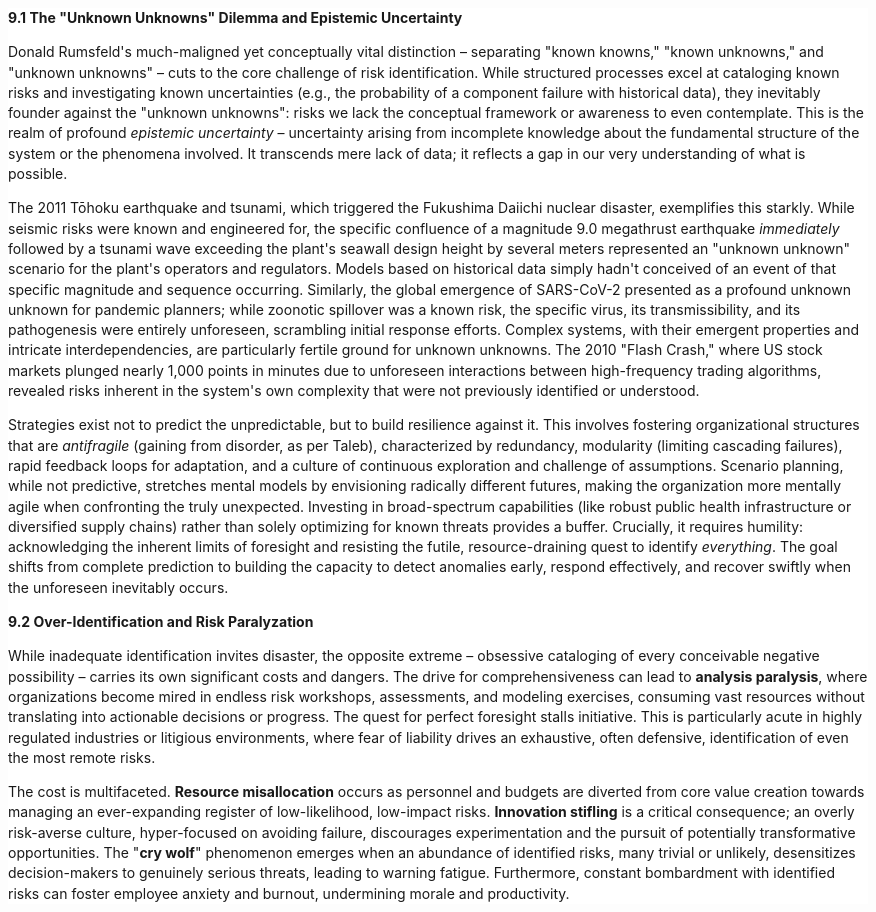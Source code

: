 **9.1 The "Unknown Unknowns" Dilemma and Epistemic Uncertainty**

Donald Rumsfeld's much-maligned yet conceptually vital distinction – separating "known knowns," "known unknowns," and "unknown unknowns" – cuts to the core challenge of risk identification. While structured processes excel at cataloging known risks and investigating known uncertainties (e.g., the probability of a component failure with historical data), they inevitably founder against the "unknown unknowns": risks we lack the conceptual framework or awareness to even contemplate. This is the realm of profound *epistemic uncertainty* – uncertainty arising from incomplete knowledge about the fundamental structure of the system or the phenomena involved. It transcends mere lack of data; it reflects a gap in our very understanding of what is possible.

The 2011 Tōhoku earthquake and tsunami, which triggered the Fukushima Daiichi nuclear disaster, exemplifies this starkly. While seismic risks were known and engineered for, the specific confluence of a magnitude 9.0 megathrust earthquake *immediately* followed by a tsunami wave exceeding the plant's seawall design height by several meters represented an "unknown unknown" scenario for the plant's operators and regulators. Models based on historical data simply hadn't conceived of an event of that specific magnitude and sequence occurring. Similarly, the global emergence of SARS-CoV-2 presented as a profound unknown unknown for pandemic planners; while zoonotic spillover was a known risk, the specific virus, its transmissibility, and its pathogenesis were entirely unforeseen, scrambling initial response efforts. Complex systems, with their emergent properties and intricate interdependencies, are particularly fertile ground for unknown unknowns. The 2010 "Flash Crash," where US stock markets plunged nearly 1,000 points in minutes due to unforeseen interactions between high-frequency trading algorithms, revealed risks inherent in the system's own complexity that were not previously identified or understood.

Strategies exist not to predict the unpredictable, but to build resilience against it. This involves fostering organizational structures that are *antifragile* (gaining from disorder, as per Taleb), characterized by redundancy, modularity (limiting cascading failures), rapid feedback loops for adaptation, and a culture of continuous exploration and challenge of assumptions. Scenario planning, while not predictive, stretches mental models by envisioning radically different futures, making the organization more mentally agile when confronting the truly unexpected. Investing in broad-spectrum capabilities (like robust public health infrastructure or diversified supply chains) rather than solely optimizing for known threats provides a buffer. Crucially, it requires humility: acknowledging the inherent limits of foresight and resisting the futile, resource-draining quest to identify *everything*. The goal shifts from complete prediction to building the capacity to detect anomalies early, respond effectively, and recover swiftly when the unforeseen inevitably occurs.

**9.2 Over-Identification and Risk Paralyzation**

While inadequate identification invites disaster, the opposite extreme – obsessive cataloging of every conceivable negative possibility – carries its own significant costs and dangers. The drive for comprehensiveness can lead to **analysis paralysis**, where organizations become mired in endless risk workshops, assessments, and modeling exercises, consuming vast resources without translating into actionable decisions or progress. The quest for perfect foresight stalls initiative. This is particularly acute in highly regulated industries or litigious environments, where fear of liability drives an exhaustive, often defensive, identification of even the most remote risks.

The cost is multifaceted. **Resource misallocation** occurs as personnel and budgets are diverted from core value creation towards managing an ever-expanding register of low-likelihood, low-impact risks. **Innovation stifling** is a critical consequence; an overly risk-averse culture, hyper-focused on avoiding failure, discourages experimentation and the pursuit of potentially transformative opportunities. The "**cry wolf**" phenomenon emerges when an abundance of identified risks, many trivial or unlikely, desensitizes decision-makers to genuinely serious threats, leading to warning fatigue. Furthermore, constant bombardment with identified risks can foster employee anxiety and burnout, undermining morale and productivity.
